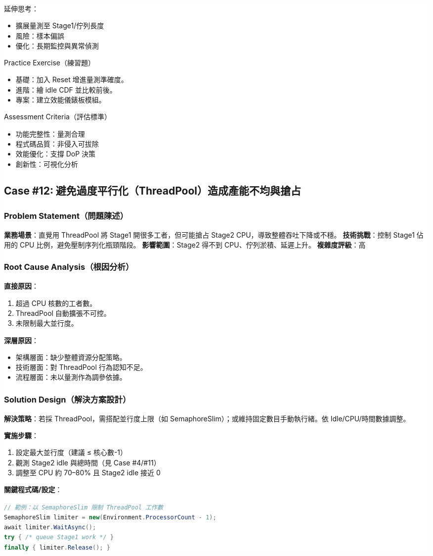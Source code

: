 延伸思考：
- 擴展量測至 Stage1/佇列長度
- 風險：樣本偏誤
- 優化：長期監控與異常偵測

Practice Exercise（練習題）
- 基礎：加入 Reset 增進量測準確度。
- 進階：繪 idle CDF 並比較前後。
- 專案：建立效能儀錶板模組。

Assessment Criteria（評估標準）
- 功能完整性：量測合理
- 程式碼品質：非侵入可拔除
- 效能優化：支撐 DoP 決策
- 創新性：可視化分析


## Case #12: 避免過度平行化（ThreadPool）造成產能不均與搶占

### Problem Statement（問題陳述）
**業務場景**：直覺用 ThreadPool 將 Stage1 開很多工者，但可能搶占 Stage2 CPU，導致整體吞吐下降或不穩。
**技術挑戰**：控制 Stage1 佔用的 CPU 比例，避免壓制序列化瓶頸階段。
**影響範圍**：Stage2 得不到 CPU、佇列淤積、延遲上升。
**複雜度評級**：高

### Root Cause Analysis（根因分析）
**直接原因**：
1. 超過 CPU 核數的工者數。
2. ThreadPool 自動擴張不可控。
3. 未限制最大並行度。

**深層原因**：
- 架構層面：缺少整體資源分配策略。
- 技術層面：對 ThreadPool 行為認知不足。
- 流程層面：未以量測作為調參依據。

### Solution Design（解決方案設計）
**解決策略**：若採 ThreadPool，需搭配並行度上限（如 SemaphoreSlim）；或維持固定數目手動執行緒。依 Idle/CPU/時間數據調整。

**實施步驟**：
1. 設定最大並行度（建議 ≤ 核心數-1）
2. 觀測 Stage2 idle 與總時間（見 Case #4/#11）
3. 調整至 CPU 約 70–80% 且 Stage2 idle 接近 0

**關鍵程式碼/設定**：
```csharp
// 範例：以 SemaphoreSlim 限制 ThreadPool 工作數
SemaphoreSlim limiter = new(Environment.ProcessorCount - 1);
await limiter.WaitAsync();
try { /* queue Stage1 work */ }
finally { limiter.Release(); }
```
